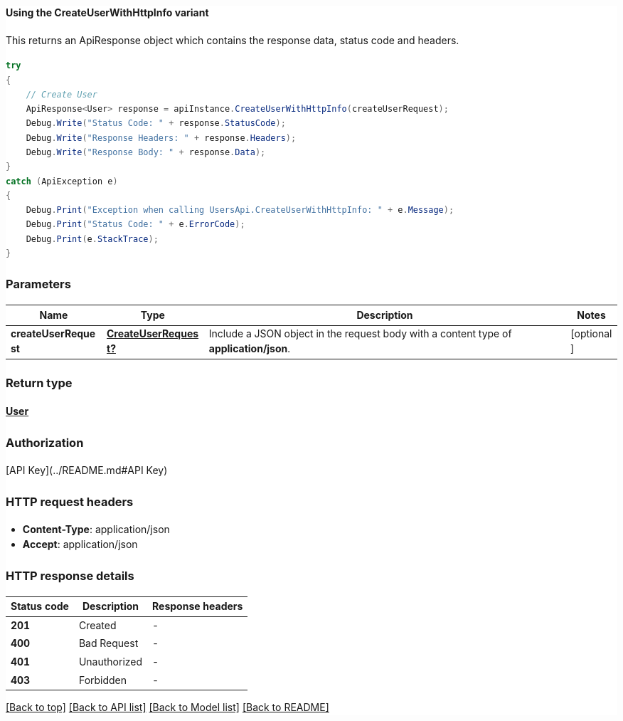 #### Using the CreateUserWithHttpInfo variant
This returns an ApiResponse object which contains the response data, status code and headers.

```csharp
try
{
    // Create User
    ApiResponse<User> response = apiInstance.CreateUserWithHttpInfo(createUserRequest);
    Debug.Write("Status Code: " + response.StatusCode);
    Debug.Write("Response Headers: " + response.Headers);
    Debug.Write("Response Body: " + response.Data);
}
catch (ApiException e)
{
    Debug.Print("Exception when calling UsersApi.CreateUserWithHttpInfo: " + e.Message);
    Debug.Print("Status Code: " + e.ErrorCode);
    Debug.Print(e.StackTrace);
}
```

### Parameters

| Name | Type | Description | Notes |
|------|------|-------------|-------|
| **createUserRequest** | [**CreateUserRequest?**](CreateUserRequest?.md) | Include a JSON object in the request body with a content type of **application/json**. | [optional]  |

### Return type

[**User**](User.md)

### Authorization

[API Key](../README.md#API Key)

### HTTP request headers

 - **Content-Type**: application/json
 - **Accept**: application/json


### HTTP response details
| Status code | Description | Response headers |
|-------------|-------------|------------------|
| **201** | Created |  -  |
| **400** | Bad Request |  -  |
| **401** | Unauthorized |  -  |
| **403** | Forbidden |  -  |

[[Back to top]](#) [[Back to API list]](../README.md#documentation-for-api-endpoints) [[Back to Model list]](../README.md#documentation-for-models) [[Back to README]](../README.md)
